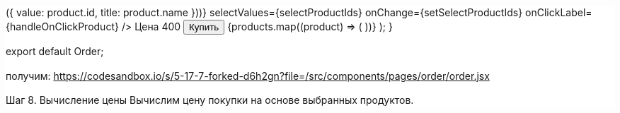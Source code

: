 <Title as="h2" size={TitleSize.EXTRA_SMALL} marginBottom={12}>
Выберите продукты
</Title>
<CheckboxList
labelComponent={CheckboxLabel}
name={"select-products"}
isGridList={false}
options={products.map((product) => ({
value: product.id,
title: product.name
}))}
selectValues={selectProductIds}
onChange={setSelectProductIds}
onClickLabel={handleOnClickProduct}
/>
</Panel>
<Panel>
<Title size={TitleSize.EXTRA_SMALL} marginBottom={24}>
Сделать заказ
</Title>
<AddressInput placeholder="Введите адрес доставки" />
<PriceLabel as="span">Цена</PriceLabel>
<PriceValue>400</PriceValue>
<Button maxWidth>Купить</Button>
</Panel>
</LeftColumn>
<ProductSwiper
onSwiper={setSwiperRef}
spaceBetween={12}
direction="vertical"
slidesPerView="auto"
scrollbar={{ draggable: true }}
mousewheel
pagination={{
          type: "fanction"
        }} >
{products.map((product) => (
<SwiperSlide key={product.id}>
<ProductCart product={product} />
</SwiperSlide>
))}
</ProductSwiper>
</StyledOrder>
);
}

export default Order;

получим:
https://codesandbox.io/s/5-17-7-forked-d6h2gn?file=/src/components/pages/order/order.jsx

Шаг 8. Вычисление цены
Вычислим цену покупки на основе выбранных продуктов.
